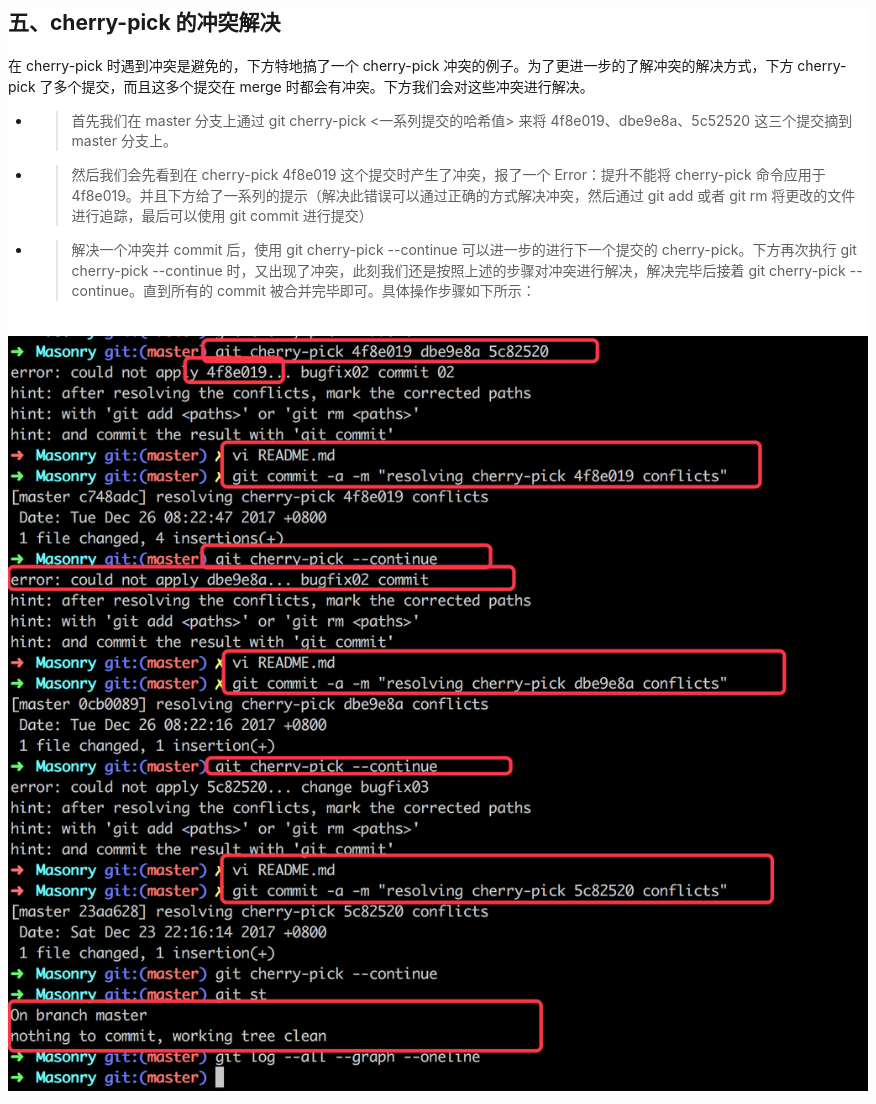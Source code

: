 ## **五、cherry-pick 的冲突解决**

在 cherry-pick 时遇到冲突是避免的，下方特地搞了一个 cherry-pick 冲突的例子。为了更进一步的了解冲突的解决方式，下方 cherry-pick 了多个提交，而且这多个提交在 merge 时都会有冲突。下方我们会对这些冲突进行解决。

*   > 首先我们在 master 分支上通过 git cherry-pick <一系列提交的哈希值> 来将 4f8e019、dbe9e8a、5c52520 这三个提交摘到 master 分支上。
    
*   > 然后我们会先看到在 cherry-pick 4f8e019 这个提交时产生了冲突，报了一个 Error：提升不能将 cherry-pick 命令应用于 4f8e019。并且下方给了一系列的提示（解决此错误可以通过正确的方式解决冲突，然后通过 git add 或者 git rm 将更改的文件进行追踪，最后可以使用 git commit 进行提交）
    
*   > 解决一个冲突并 commit 后，使用 git cherry-pick --continue 可以进一步的进行下一个提交的 cherry-pick。下方再次执行 git cherry-pick --continue 时，又出现了冲突，此刻我们还是按照上述的步骤对冲突进行解决，解决完毕后接着 git cherry-pick --continue。直到所有的 commit 被合并完毕即可。具体操作步骤如下所示：
    

　　![](./image/git命令+案例[动图]/545446-20180101223030237-1095076859.png)

